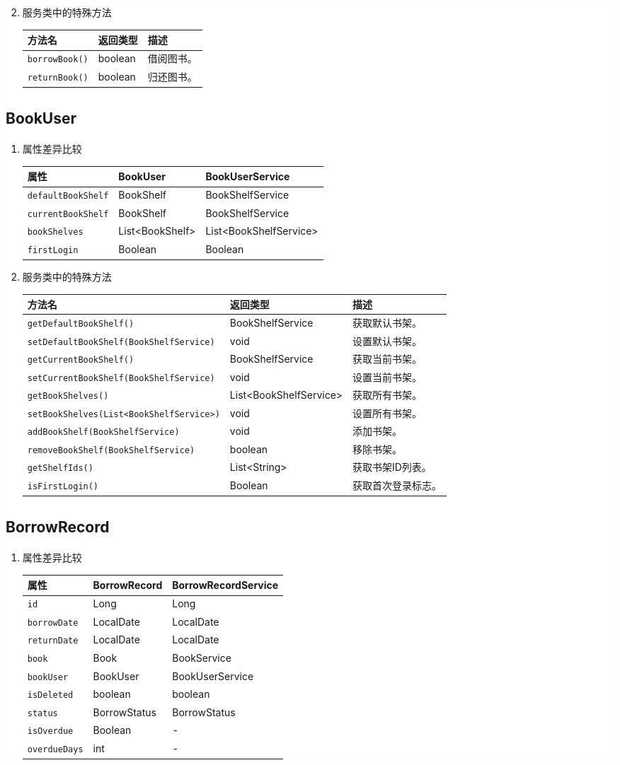 2. 服务类中的特殊方法

    | 方法名         | 返回类型 | 描述       |
    | -------------- | -------- | ---------- |
    | `borrowBook()` | boolean  | 借阅图书。 |
    | `returnBook()` | boolean  | 归还图书。 |

## BookUser

1. 属性差异比较

    | 属性               | BookUser         | BookUserService         |
    | ------------------ | ---------------- | ----------------------- |
    | `defaultBookShelf` | BookShelf        | BookShelfService        |
    | `currentBookShelf` | BookShelf        | BookShelfService        |
    | `bookShelves`      | List\<BookShelf> | List\<BookShelfService> |
    | `firstLogin`       | Boolean          | Boolean                 |

2. 服务类中的特殊方法

    | 方法名                                   | 返回类型                | 描述               |
    | ---------------------------------------- | ----------------------- | ------------------ |
    | `getDefaultBookShelf()`                  | BookShelfService        | 获取默认书架。     |
    | `setDefaultBookShelf(BookShelfService)`  | void                    | 设置默认书架。     |
    | `getCurrentBookShelf()`                  | BookShelfService        | 获取当前书架。     |
    | `setCurrentBookShelf(BookShelfService)`  | void                    | 设置当前书架。     |
    | `getBookShelves()`                       | List\<BookShelfService> | 获取所有书架。     |
    | `setBookShelves(List<BookShelfService>)` | void                    | 设置所有书架。     |
    | `addBookShelf(BookShelfService)`         | void                    | 添加书架。         |
    | `removeBookShelf(BookShelfService)`      | boolean                 | 移除书架。         |
    | `getShelfIds()`                          | List\<String>           | 获取书架ID列表。   |
    | `isFirstLogin()`                         | Boolean                 | 获取首次登录标志。 |

## BorrowRecord

1. 属性差异比较

    | 属性          | BorrowRecord | BorrowRecordService |
    | ------------- | ------------ | ------------------- |
    | `id`          | Long         | Long                |
    | `borrowDate`  | LocalDate    | LocalDate           |
    | `returnDate`  | LocalDate    | LocalDate           |
    | `book`        | Book         | BookService         |
    | `bookUser`    | BookUser     | BookUserService     |
    | `isDeleted`   | boolean      | boolean             |
    | `status`      | BorrowStatus | BorrowStatus        |
    | `isOverdue`   | Boolean      | -                   |
    | `overdueDays` | int          | -                   |